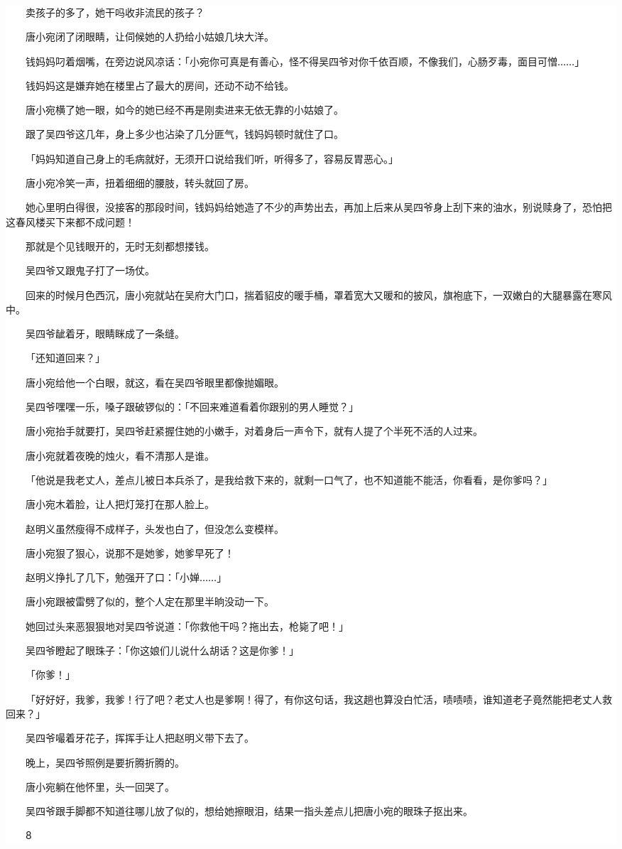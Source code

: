 &emsp;&emsp;卖孩子的多了，她干吗收非流民的孩子？  
  
&emsp;&emsp;唐小宛闭了闭眼睛，让伺候她的人扔给小姑娘几块大洋。  
  
&emsp;&emsp;钱妈妈叼着烟嘴，在旁边说风凉话：「小宛你可真是有善心，怪不得吴四爷对你千依百顺，不像我们，心肠歹毒，面目可憎……」  
  
&emsp;&emsp;钱妈妈这是嫌弃她在楼里占了最大的房间，还动不动不给钱。  
  
&emsp;&emsp;唐小宛横了她一眼，如今的她已经不再是刚卖进来无依无靠的小姑娘了。  
  
&emsp;&emsp;跟了吴四爷这几年，身上多少也沾染了几分匪气，钱妈妈顿时就住了口。  
  
&emsp;&emsp;「妈妈知道自己身上的毛病就好，无须开口说给我们听，听得多了，容易反胃恶心。」  
  
&emsp;&emsp;唐小宛冷笑一声，扭着细细的腰肢，转头就回了房。  
  
&emsp;&emsp;她心里明白得很，没接客的那段时间，钱妈妈给她造了不少的声势出去，再加上后来从吴四爷身上刮下来的油水，别说赎身了，恐怕把这春风楼买下来都不成问题！  
  
&emsp;&emsp;那就是个见钱眼开的，无时无刻都想搂钱。  
  
&emsp;&emsp;吴四爷又跟鬼子打了一场仗。  
  
&emsp;&emsp;回来的时候月色西沉，唐小宛就站在吴府大门口，揣着貂皮的暖手桶，罩着宽大又暖和的披风，旗袍底下，一双嫩白的大腿暴露在寒风中。  
  
&emsp;&emsp;吴四爷龇着牙，眼睛眯成了一条缝。  
  
&emsp;&emsp;「还知道回来？」  
  
&emsp;&emsp;唐小宛给他一个白眼，就这，看在吴四爷眼里都像抛媚眼。  
  
&emsp;&emsp;吴四爷嘿嘿一乐，嗓子跟破锣似的：「不回来难道看着你跟别的男人睡觉？」  
  
&emsp;&emsp;唐小宛抬手就要打，吴四爷赶紧握住她的小嫩手，对着身后一声令下，就有人提了个半死不活的人过来。  
  
&emsp;&emsp;唐小宛就着夜晚的烛火，看不清那人是谁。  
  
&emsp;&emsp;「他说是我老丈人，差点儿被日本兵杀了，是我给救下来的，就剩一口气了，也不知道能不能活，你看看，是你爹吗？」  
  
&emsp;&emsp;唐小宛木着脸，让人把灯笼打在那人脸上。  
  
&emsp;&emsp;赵明义虽然瘦得不成样子，头发也白了，但没怎么变模样。  
  
&emsp;&emsp;唐小宛狠了狠心，说那不是她爹，她爹早死了！  
  
&emsp;&emsp;赵明义挣扎了几下，勉强开了口：「小婵……」  
  
&emsp;&emsp;唐小宛跟被雷劈了似的，整个人定在那里半晌没动一下。  
  
&emsp;&emsp;她回过头来恶狠狠地对吴四爷说道：「你救他干吗？拖出去，枪毙了吧！」  
  
&emsp;&emsp;吴四爷瞪起了眼珠子：「你这娘们儿说什么胡话？这是你爹！」  
  
&emsp;&emsp;「你爹！」  
  
&emsp;&emsp;「好好好，我爹，我爹！行了吧？老丈人也是爹啊！得了，有你这句话，我这趟也算没白忙活，啧啧啧，谁知道老子竟然能把老丈人救回来？」  
  
&emsp;&emsp;吴四爷嘬着牙花子，挥挥手让人把赵明义带下去了。  
  
&emsp;&emsp;晚上，吴四爷照例是要折腾折腾的。  
  
&emsp;&emsp;唐小宛躺在他怀里，头一回哭了。  
  
&emsp;&emsp;吴四爷跟手脚都不知道往哪儿放了似的，想给她擦眼泪，结果一指头差点儿把唐小宛的眼珠子抠出来。  
  
&emsp;&emsp;8  
  